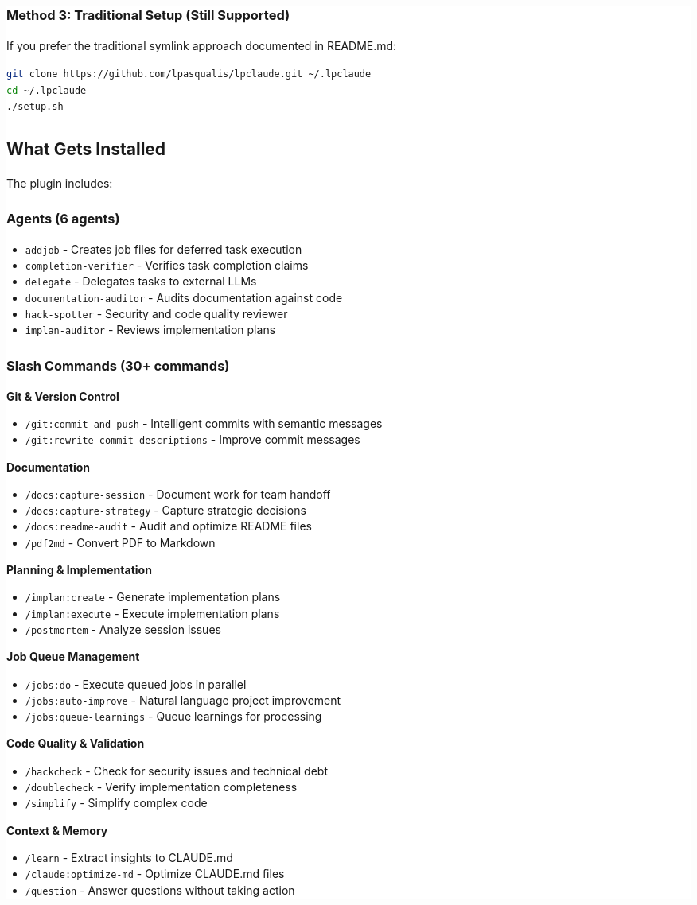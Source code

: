 ### Method 3: Traditional Setup (Still Supported)

If you prefer the traditional symlink approach documented in README.md:

```bash
git clone https://github.com/lpasqualis/lpclaude.git ~/.lpclaude
cd ~/.lpclaude
./setup.sh
```

## What Gets Installed

The plugin includes:

### Agents (6 agents)
- `addjob` - Creates job files for deferred task execution
- `completion-verifier` - Verifies task completion claims
- `delegate` - Delegates tasks to external LLMs
- `documentation-auditor` - Audits documentation against code
- `hack-spotter` - Security and code quality reviewer
- `implan-auditor` - Reviews implementation plans

### Slash Commands (30+ commands)

**Git & Version Control**
- `/git:commit-and-push` - Intelligent commits with semantic messages
- `/git:rewrite-commit-descriptions` - Improve commit messages

**Documentation**
- `/docs:capture-session` - Document work for team handoff
- `/docs:capture-strategy` - Capture strategic decisions
- `/docs:readme-audit` - Audit and optimize README files
- `/pdf2md` - Convert PDF to Markdown

**Planning & Implementation**
- `/implan:create` - Generate implementation plans
- `/implan:execute` - Execute implementation plans
- `/postmortem` - Analyze session issues

**Job Queue Management**
- `/jobs:do` - Execute queued jobs in parallel
- `/jobs:auto-improve` - Natural language project improvement
- `/jobs:queue-learnings` - Queue learnings for processing

**Code Quality & Validation**
- `/hackcheck` - Check for security issues and technical debt
- `/doublecheck` - Verify implementation completeness
- `/simplify` - Simplify complex code

**Context & Memory**
- `/learn` - Extract insights to CLAUDE.md
- `/claude:optimize-md` - Optimize CLAUDE.md files
- `/question` - Answer questions without taking action
